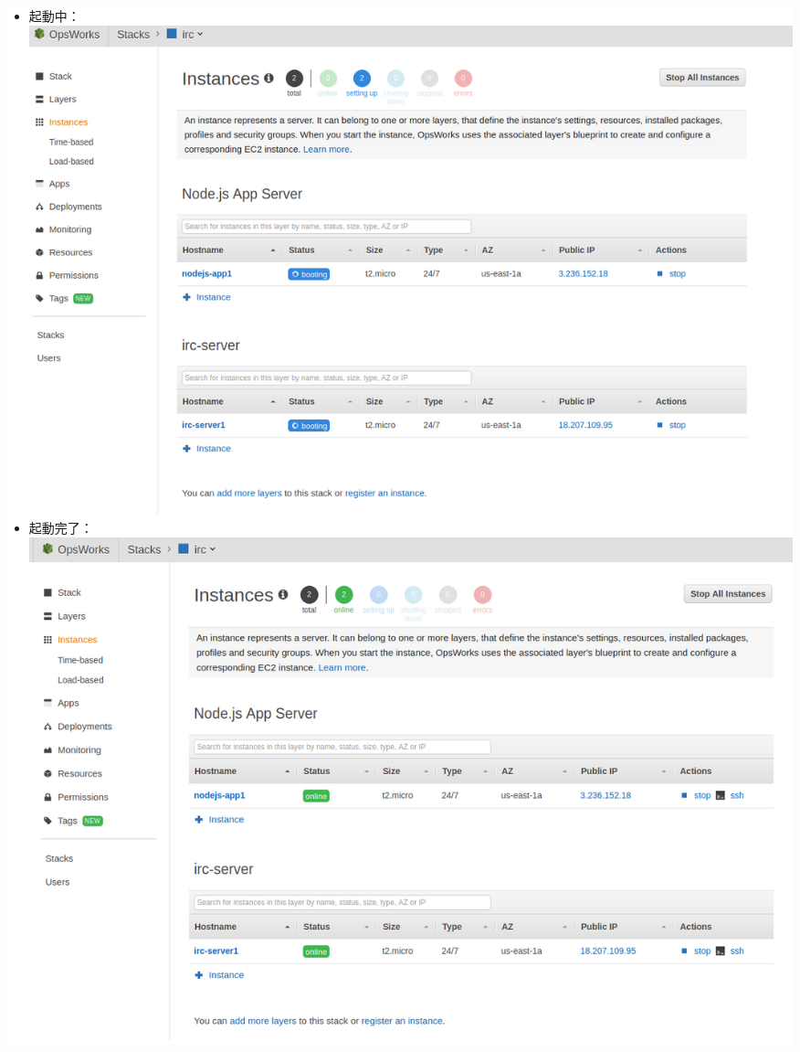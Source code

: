   - 起動中：![](img/two-instances-booting-2020-10-31-16-14-18.png)
  - 起動完了：![](img/two-instances-online-2020-10-31-16-18-25.png)